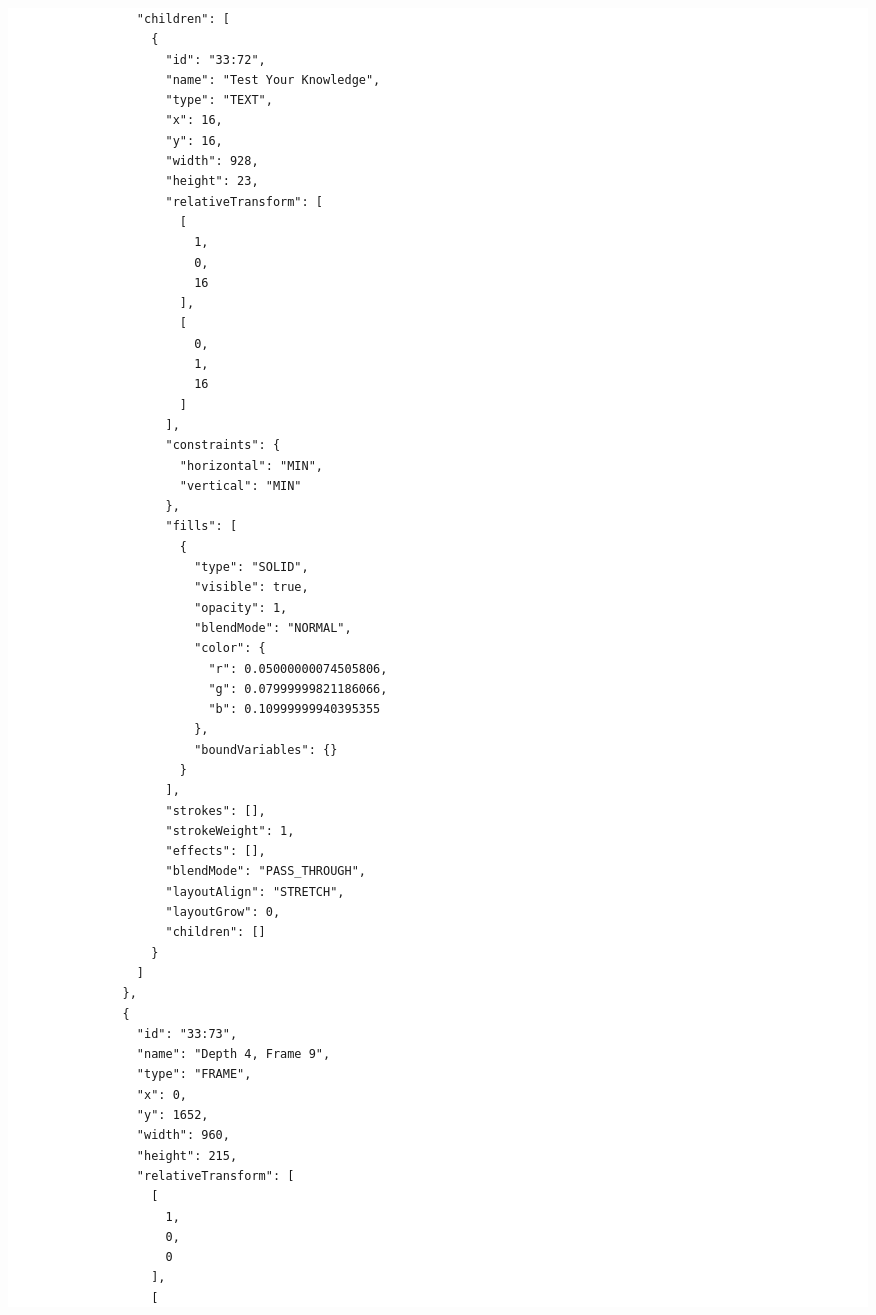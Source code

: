                       "children": [
                        {
                          "id": "33:72",
                          "name": "Test Your Knowledge",
                          "type": "TEXT",
                          "x": 16,
                          "y": 16,
                          "width": 928,
                          "height": 23,
                          "relativeTransform": [
                            [
                              1,
                              0,
                              16
                            ],
                            [
                              0,
                              1,
                              16
                            ]
                          ],
                          "constraints": {
                            "horizontal": "MIN",
                            "vertical": "MIN"
                          },
                          "fills": [
                            {
                              "type": "SOLID",
                              "visible": true,
                              "opacity": 1,
                              "blendMode": "NORMAL",
                              "color": {
                                "r": 0.05000000074505806,
                                "g": 0.07999999821186066,
                                "b": 0.10999999940395355
                              },
                              "boundVariables": {}
                            }
                          ],
                          "strokes": [],
                          "strokeWeight": 1,
                          "effects": [],
                          "blendMode": "PASS_THROUGH",
                          "layoutAlign": "STRETCH",
                          "layoutGrow": 0,
                          "children": []
                        }
                      ]
                    },
                    {
                      "id": "33:73",
                      "name": "Depth 4, Frame 9",
                      "type": "FRAME",
                      "x": 0,
                      "y": 1652,
                      "width": 960,
                      "height": 215,
                      "relativeTransform": [
                        [
                          1,
                          0,
                          0
                        ],
                        [